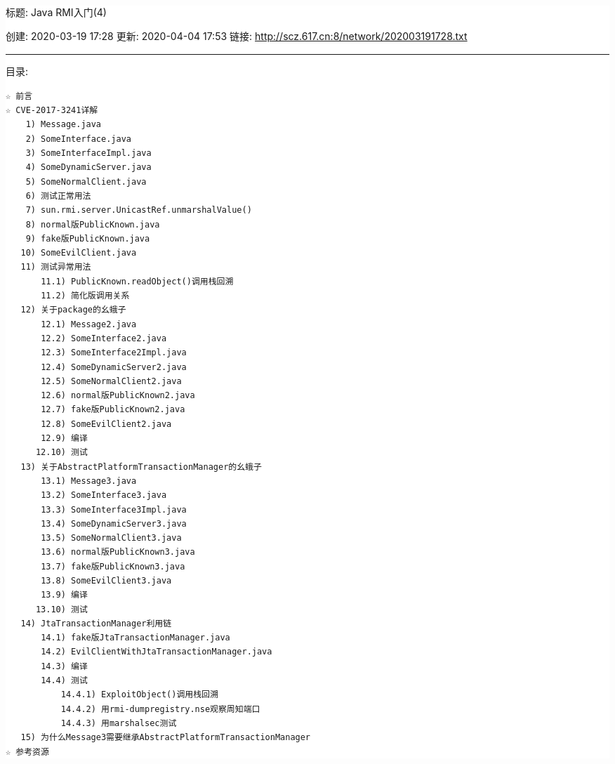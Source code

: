 标题: Java RMI入门(4)

创建: 2020-03-19 17:28
更新: 2020-04-04 17:53
链接: http://scz.617.cn:8/network/202003191728.txt

--------------------------------------------------------------------------

目录:

    ☆ 前言
    ☆ CVE-2017-3241详解
        1) Message.java
        2) SomeInterface.java
        3) SomeInterfaceImpl.java
        4) SomeDynamicServer.java
        5) SomeNormalClient.java
        6) 测试正常用法
        7) sun.rmi.server.UnicastRef.unmarshalValue()
        8) normal版PublicKnown.java
        9) fake版PublicKnown.java
       10) SomeEvilClient.java
       11) 测试异常用法
           11.1) PublicKnown.readObject()调用栈回溯
           11.2) 简化版调用关系
       12) 关于package的幺蛾子
           12.1) Message2.java
           12.2) SomeInterface2.java
           12.3) SomeInterface2Impl.java
           12.4) SomeDynamicServer2.java
           12.5) SomeNormalClient2.java
           12.6) normal版PublicKnown2.java
           12.7) fake版PublicKnown2.java
           12.8) SomeEvilClient2.java
           12.9) 编译
          12.10) 测试
       13) 关于AbstractPlatformTransactionManager的幺蛾子
           13.1) Message3.java
           13.2) SomeInterface3.java
           13.3) SomeInterface3Impl.java
           13.4) SomeDynamicServer3.java
           13.5) SomeNormalClient3.java
           13.6) normal版PublicKnown3.java
           13.7) fake版PublicKnown3.java
           13.8) SomeEvilClient3.java
           13.9) 编译
          13.10) 测试
       14) JtaTransactionManager利用链
           14.1) fake版JtaTransactionManager.java
           14.2) EvilClientWithJtaTransactionManager.java
           14.3) 编译
           14.4) 测试
               14.4.1) ExploitObject()调用栈回溯
               14.4.2) 用rmi-dumpregistry.nse观察周知端口
               14.4.3) 用marshalsec测试
       15) 为什么Message3需要继承AbstractPlatformTransactionManager
    ☆ 参考资源
